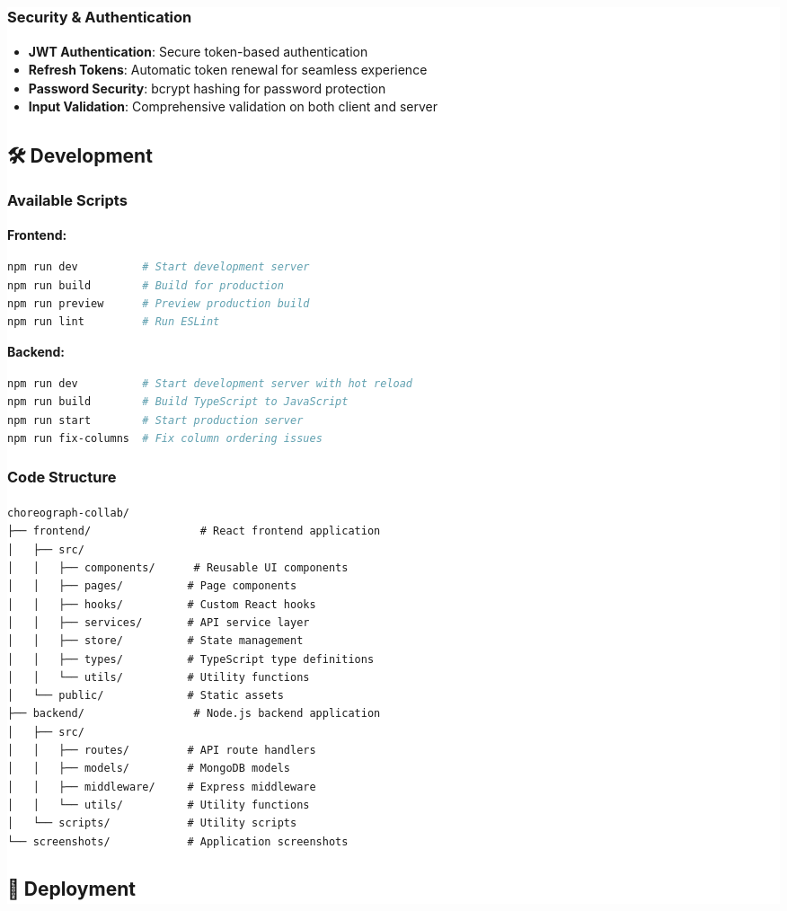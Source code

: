 ### Security & Authentication
- **JWT Authentication**: Secure token-based authentication
- **Refresh Tokens**: Automatic token renewal for seamless experience
- **Password Security**: bcrypt hashing for password protection
- **Input Validation**: Comprehensive validation on both client and server

## 🛠️ Development

### Available Scripts

**Frontend:**
```bash
npm run dev          # Start development server
npm run build        # Build for production
npm run preview      # Preview production build
npm run lint         # Run ESLint
```

**Backend:**
```bash
npm run dev          # Start development server with hot reload
npm run build        # Build TypeScript to JavaScript
npm run start        # Start production server
npm run fix-columns  # Fix column ordering issues
```

### Code Structure
```
choreograph-collab/
├── frontend/                 # React frontend application
│   ├── src/
│   │   ├── components/      # Reusable UI components
│   │   ├── pages/          # Page components
│   │   ├── hooks/          # Custom React hooks
│   │   ├── services/       # API service layer
│   │   ├── store/          # State management
│   │   ├── types/          # TypeScript type definitions
│   │   └── utils/          # Utility functions
│   └── public/             # Static assets
├── backend/                 # Node.js backend application
│   ├── src/
│   │   ├── routes/         # API route handlers
│   │   ├── models/         # MongoDB models
│   │   ├── middleware/     # Express middleware
│   │   └── utils/          # Utility functions
│   └── scripts/            # Utility scripts
└── screenshots/            # Application screenshots
```

## 🚀 Deployment
